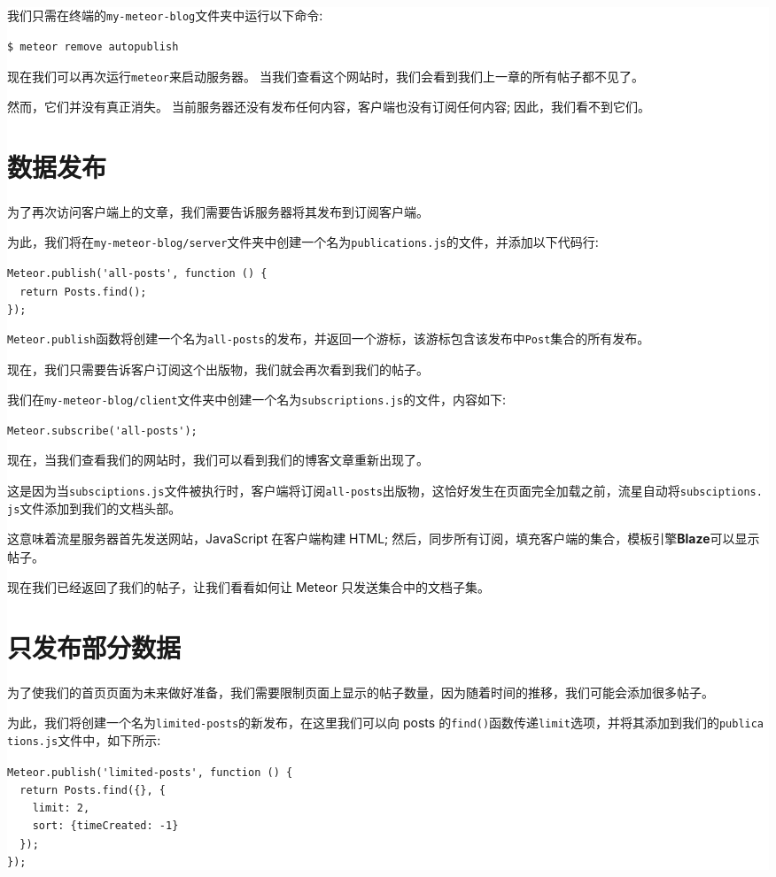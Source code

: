 我们只需在终端的`my-meteor-blog`文件夹中运行以下命令:

```
$ meteor remove autopublish

```

现在我们可以再次运行`meteor`来启动服务器。 当我们查看这个网站时，我们会看到我们上一章的所有帖子都不见了。

然而，它们并没有真正消失。 当前服务器还没有发布任何内容，客户端也没有订阅任何内容; 因此，我们看不到它们。

# 数据发布

为了再次访问客户端上的文章，我们需要告诉服务器将其发布到订阅客户端。

为此，我们将在`my-meteor-blog/server`文件夹中创建一个名为`publications.js`的文件，并添加以下代码行:

```
Meteor.publish('all-posts', function () {
  return Posts.find();
});
```

`Meteor.publish`函数将创建一个名为`all-posts`的发布，并返回一个游标，该游标包含该发布中`Post`集合的所有发布。

现在，我们只需要告诉客户订阅这个出版物，我们就会再次看到我们的帖子。

我们在`my-meteor-blog/client`文件夹中创建一个名为`subscriptions.js`的文件，内容如下:

```
Meteor.subscribe('all-posts');
```

现在，当我们查看我们的网站时，我们可以看到我们的博客文章重新出现了。

这是因为当`subsciptions.js`文件被执行时，客户端将订阅`all-posts`出版物，这恰好发生在页面完全加载之前，流星自动将`subsciptions.js`文件添加到我们的文档头部。

这意味着流星服务器首先发送网站，JavaScript 在客户端构建 HTML; 然后，同步所有订阅，填充客户端的集合，模板引擎**Blaze**可以显示帖子。

现在我们已经返回了我们的帖子，让我们看看如何让 Meteor 只发送集合中的文档子集。

# 只发布部分数据

为了使我们的首页页面为未来做好准备，我们需要限制页面上显示的帖子数量，因为随着时间的推移，我们可能会添加很多帖子。

为此，我们将创建一个名为`limited-posts`的新发布，在这里我们可以向 posts 的`find()`函数传递`limit`选项，并将其添加到我们的`publications.js`文件中，如下所示:

```
Meteor.publish('limited-posts', function () {
  return Posts.find({}, {
    limit: 2,
    sort: {timeCreated: -1}
  });
});
```
